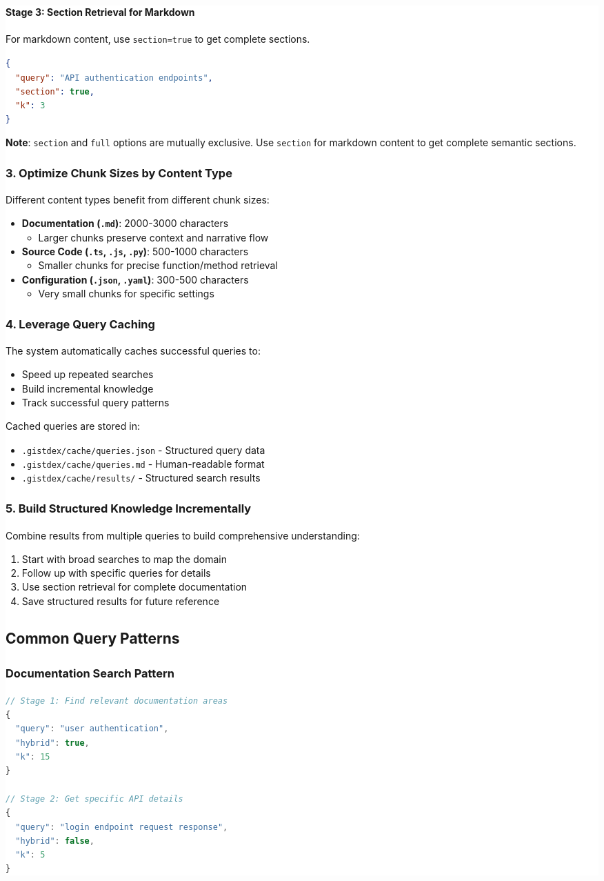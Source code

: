 #### Stage 3: Section Retrieval for Markdown

For markdown content, use `section=true` to get complete sections.

```json
{
  "query": "API authentication endpoints",
  "section": true,
  "k": 3
}
```

**Note**: `section` and `full` options are mutually exclusive. Use `section` for markdown content to get complete semantic sections.

### 3. Optimize Chunk Sizes by Content Type

Different content types benefit from different chunk sizes:

- **Documentation (`.md`)**: 2000-3000 characters
  - Larger chunks preserve context and narrative flow
- **Source Code (`.ts`, `.js`, `.py`)**: 500-1000 characters
  - Smaller chunks for precise function/method retrieval
- **Configuration (`.json`, `.yaml`)**: 300-500 characters
  - Very small chunks for specific settings

### 4. Leverage Query Caching

The system automatically caches successful queries to:

- Speed up repeated searches
- Build incremental knowledge
- Track successful query patterns

Cached queries are stored in:
- `.gistdex/cache/queries.json` - Structured query data
- `.gistdex/cache/queries.md` - Human-readable format
- `.gistdex/cache/results/` - Structured search results

### 5. Build Structured Knowledge Incrementally

Combine results from multiple queries to build comprehensive understanding:

1. Start with broad searches to map the domain
2. Follow up with specific queries for details
3. Use section retrieval for complete documentation
4. Save structured results for future reference

## Common Query Patterns

### Documentation Search Pattern

```javascript
// Stage 1: Find relevant documentation areas
{
  "query": "user authentication",
  "hybrid": true,
  "k": 15
}

// Stage 2: Get specific API details
{
  "query": "login endpoint request response",
  "hybrid": false,
  "k": 5
}

```